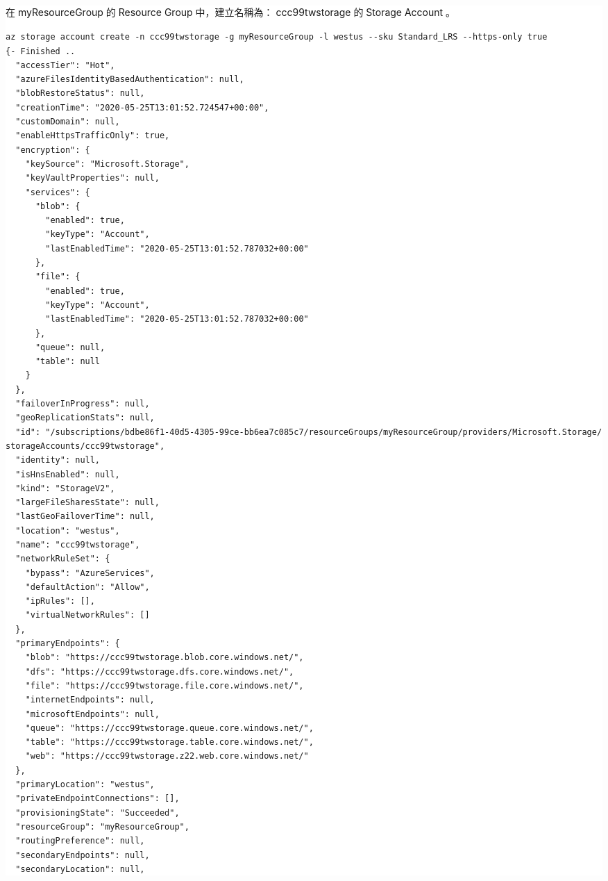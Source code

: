 在 myResourceGroup 的 Resource Group 中，建立名稱為： ccc99twstorage 的 Storage Account 。


    az storage account create -n ccc99twstorage -g myResourceGroup -l westus --sku Standard_LRS --https-only true 
    {- Finished ..
      "accessTier": "Hot",
      "azureFilesIdentityBasedAuthentication": null,
      "blobRestoreStatus": null,
      "creationTime": "2020-05-25T13:01:52.724547+00:00",
      "customDomain": null,
      "enableHttpsTrafficOnly": true,
      "encryption": {
        "keySource": "Microsoft.Storage",
        "keyVaultProperties": null,
        "services": {
          "blob": {
            "enabled": true,
            "keyType": "Account",
            "lastEnabledTime": "2020-05-25T13:01:52.787032+00:00"
          },
          "file": {
            "enabled": true,
            "keyType": "Account",
            "lastEnabledTime": "2020-05-25T13:01:52.787032+00:00"
          },
          "queue": null,
          "table": null
        }
      },
      "failoverInProgress": null,
      "geoReplicationStats": null,
      "id": "/subscriptions/bdbe86f1-40d5-4305-99ce-bb6ea7c085c7/resourceGroups/myResourceGroup/providers/Microsoft.Storage/storageAccounts/ccc99twstorage",
      "identity": null,
      "isHnsEnabled": null,
      "kind": "StorageV2",
      "largeFileSharesState": null,
      "lastGeoFailoverTime": null,
      "location": "westus",
      "name": "ccc99twstorage",
      "networkRuleSet": {
        "bypass": "AzureServices",
        "defaultAction": "Allow",
        "ipRules": [],
        "virtualNetworkRules": []
      },
      "primaryEndpoints": {
        "blob": "https://ccc99twstorage.blob.core.windows.net/",
        "dfs": "https://ccc99twstorage.dfs.core.windows.net/",
        "file": "https://ccc99twstorage.file.core.windows.net/",
        "internetEndpoints": null,
        "microsoftEndpoints": null,
        "queue": "https://ccc99twstorage.queue.core.windows.net/",
        "table": "https://ccc99twstorage.table.core.windows.net/",
        "web": "https://ccc99twstorage.z22.web.core.windows.net/"
      },
      "primaryLocation": "westus",
      "privateEndpointConnections": [],
      "provisioningState": "Succeeded",
      "resourceGroup": "myResourceGroup",
      "routingPreference": null,
      "secondaryEndpoints": null,
      "secondaryLocation": null,